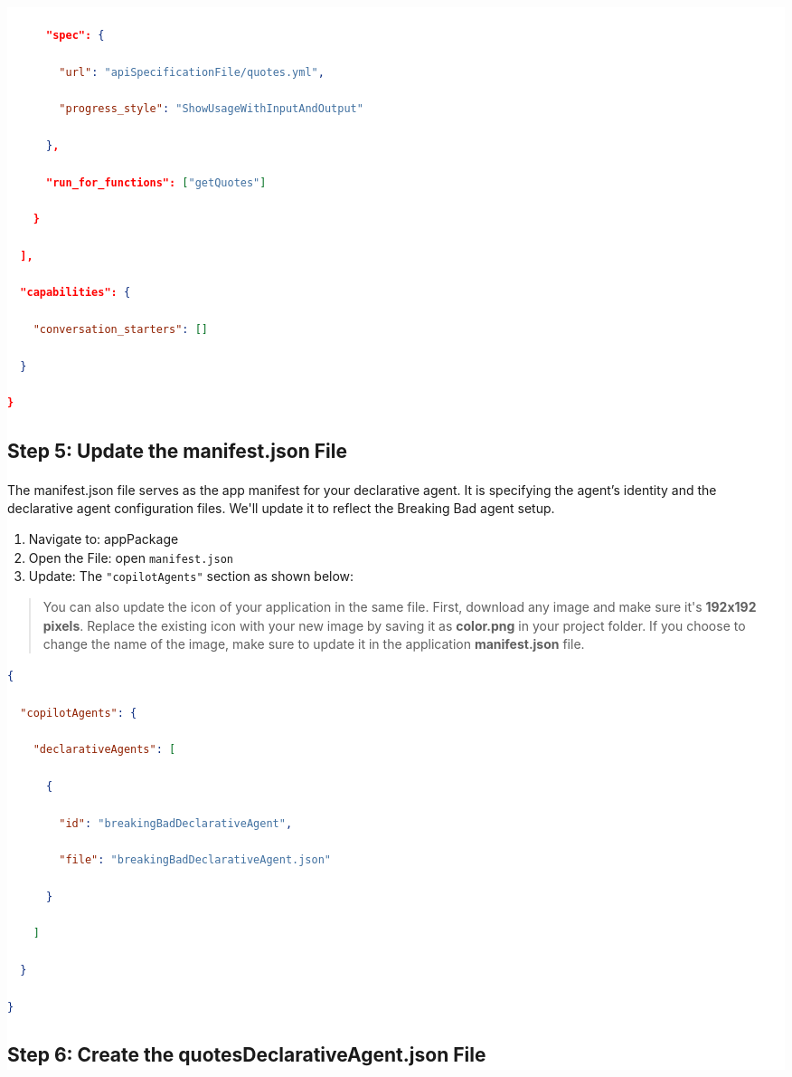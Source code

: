 ```json

      "spec": { 

        "url": "apiSpecificationFile/quotes.yml", 

        "progress_style": "ShowUsageWithInputAndOutput" 

      }, 

      "run_for_functions": ["getQuotes"] 

    } 

  ], 

  "capabilities": { 

    "conversation_starters": [] 

  } 

}
```
## Step 5: Update the manifest.json File

The manifest.json file serves as the app manifest for your declarative agent. It is specifying the agent’s identity and the declarative agent configuration files. We'll update it to reflect the Breaking Bad agent setup.

1. Navigate to: appPackage
2. Open the File: open `manifest.json`
3. Update: The `"copilotAgents"` section as shown below:

>You can also update the icon of your application in the same file. First, download any image and make sure it's **192x192 pixels**. Replace the existing icon with your new image by saving it as **color.png** in your project folder. If you choose to change the name of the image, make sure to update it in the application **manifest.json** file.

```json
{ 

  "copilotAgents": { 

    "declarativeAgents": [ 

      { 

        "id": "breakingBadDeclarativeAgent", 

        "file": "breakingBadDeclarativeAgent.json" 

      } 

    ] 

  } 

}
```
## Step 6: Create the quotesDeclarativeAgent.json File

